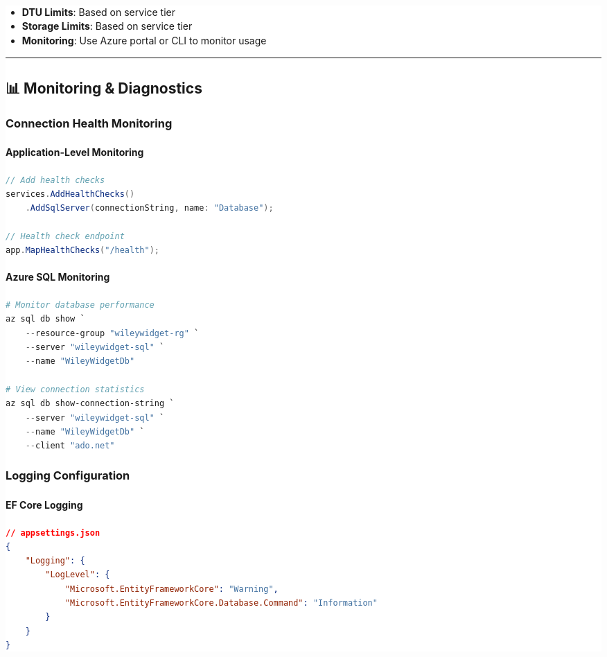 - **DTU Limits**: Based on service tier
- **Storage Limits**: Based on service tier
- **Monitoring**: Use Azure portal or CLI to monitor usage

---

## 📊 **Monitoring & Diagnostics**

### Connection Health Monitoring

#### Application-Level Monitoring

```csharp
// Add health checks
services.AddHealthChecks()
    .AddSqlServer(connectionString, name: "Database");

// Health check endpoint
app.MapHealthChecks("/health");
```

#### Azure SQL Monitoring

```powershell
# Monitor database performance
az sql db show `
    --resource-group "wileywidget-rg" `
    --server "wileywidget-sql" `
    --name "WileyWidgetDb"

# View connection statistics
az sql db show-connection-string `
    --server "wileywidget-sql" `
    --name "WileyWidgetDb" `
    --client "ado.net"
```

### Logging Configuration

#### EF Core Logging

```json
// appsettings.json
{
    "Logging": {
        "LogLevel": {
            "Microsoft.EntityFrameworkCore": "Warning",
            "Microsoft.EntityFrameworkCore.Database.Command": "Information"
        }
    }
}
```
